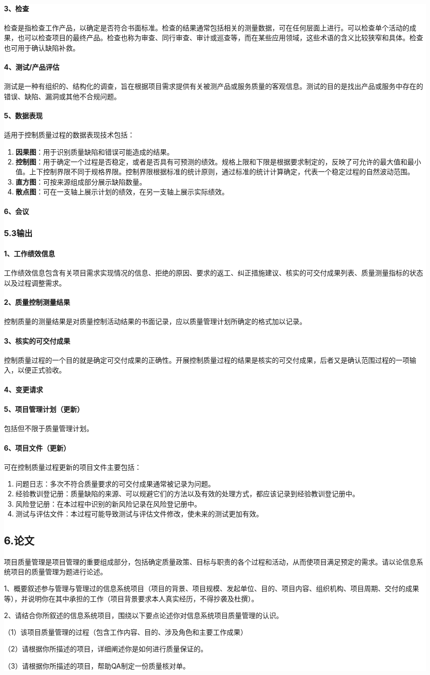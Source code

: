 #### 3、检查

检查是指检查工作产品，以确定是否符合书面标准。检查的结果通常包括相关的测量数据，可在任何层面上进行。可以检查单个活动的成果，也可以检查项目的最终产品。检查也称为审查、同行审查、审计或巡查等，而在某些应用领域，这些术语的含义比较狭窄和具体。检查也可用于确认缺陷补救。

#### 4、测试/产品评估

测试是一种有组织的、结构化的调查，旨在根据项目需求提供有关被测产品或服务质量的客观信息。测试的目的是找出产品或服务中存在的错误、缺陷、漏洞或其他不合规问题。

#### 5、数据表现

适用于控制质量过程的数据表现技术包括：

1. **因果图**：用于识别质量缺陷和错误可能造成的结果。
2. **控制图**：用于确定一个过程是否稳定，或者是否具有可预测的绩效。规格上限和下限是根据要求制定的，反映了可允许的最大值和最小值。上下控制界限不同于规格界限。控制界限根据标准的统计原则，通过标准的统计计算确定，代表一个稳定过程的自然波动范围。
3. **直方图**：可按来源组成部分展示缺陷数量。
4. **散点图**：可在一支轴上展示计划的绩效，在另一支轴上展示实际绩效。

#### 6、会议

### 5.3输出

#### 1、工作绩效信息

工作绩效信息包含有关项目需求实现情况的信息、拒绝的原因、要求的返工、纠正措施建议、核实的可交付成果列表、质量测量指标的状态以及过程调整需求。

#### 2、质量控制测量结果

控制质量的测量结果是对质量控制活动结果的书面记录，应以质量管理计划所确定的格式加以记录。

#### 3、核实的可交付成果

控制质量过程的一个目的就是确定可交付成果的正确性。开展控制质量过程的结果是核实的可交付成果，后者又是确认范围过程的一项输入，以便正式验收。

#### 4、变更请求

#### 5、项目管理计划（更新）

包括但不限于质量管理计划。

#### 6、项目文件（更新）

可在控制质量过程更新的项目文件主要包括：

1. 问题日志：多次不符合质量要求的可交付成果通常被记录为问题。
2. 经验教训登记册：质量缺陷的来源、可以规避它们的方法以及有效的处理方式，都应该记录到经验教训登记册中。
3. 风险登记册：在本过程中识别的新风险记录在风险登记册中。
4. 测试与评估文件：本过程可能导致测试与评估文件修改，使未来的测试更加有效。

## 6.论文

项目质量管理是项目管理的重要组成部分，包括确定质量政策、目标与职责的各个过程和活动，从而使项目满足预定的需求。请以论信息系统项目的质量管理为题进行论述。

1、概要叙述参与管理与管理过的信息系统项目（项目的背景、项目规模、发起单位、目的、项目内容、组织机构、项目周期、交付的成果等），并说明你在其中承担的工作（项目背景要求本人真实经历，不得抄袭及杜撰）。

2、请结合你所叙述的信息系统项目，围绕以下要点论述你对信息系统项目质量管理的认识。

（1）该项目质量管理的过程（包含工作内容、目的、涉及角色和主要工作成果）

（2）请根据你所描述的项目，详细阐述你是如何进行质量保证的。

（3）请根据你所描述的项目，帮助QA制定一份质量核对单。
